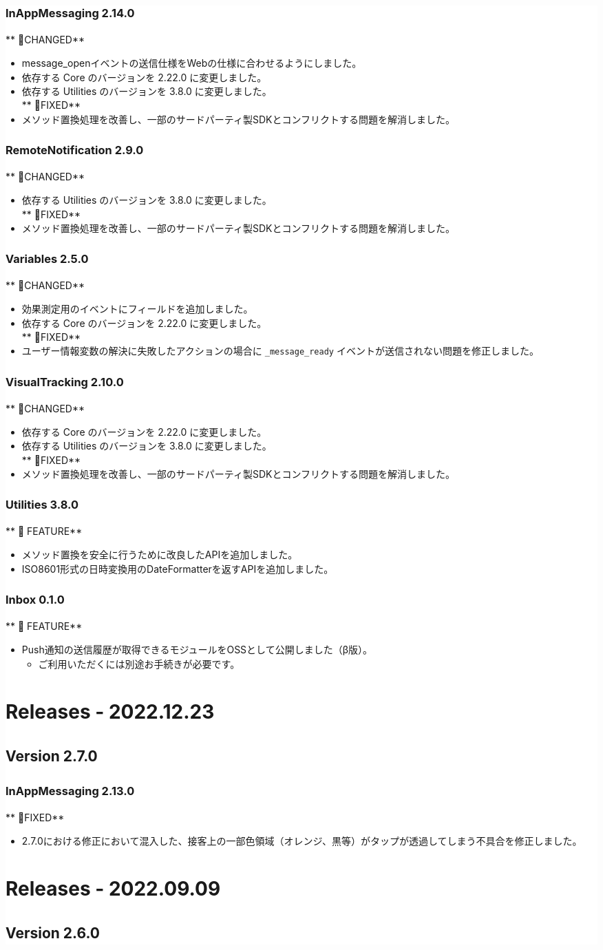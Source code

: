 ### InAppMessaging 2.14.0
** 🔨CHANGED**
- message_openイベントの送信仕様をWebの仕様に合わせるようにしました。
- 依存する Core のバージョンを 2.22.0 に変更しました。
- 依存する Utilities のバージョンを 3.8.0 に変更しました。  
** 💊FIXED**
- メソッド置換処理を改善し、一部のサードパーティ製SDKとコンフリクトする問題を解消しました。

### RemoteNotification 2.9.0
** 🔨CHANGED**
- 依存する Utilities のバージョンを 3.8.0 に変更しました。  
** 💊FIXED**
- メソッド置換処理を改善し、一部のサードパーティ製SDKとコンフリクトする問題を解消しました。

### Variables 2.5.0
** 🔨CHANGED**
- 効果測定用のイベントにフィールドを追加しました。
- 依存する Core のバージョンを 2.22.0 に変更しました。  
** 💊FIXED**
- ユーザー情報変数の解決に失敗したアクションの場合に `_message_ready` イベントが送信されない問題を修正しました。

### VisualTracking 2.10.0
** 🔨CHANGED**
- 依存する Core のバージョンを 2.22.0 に変更しました。
- 依存する Utilities のバージョンを 3.8.0 に変更しました。  
** 💊FIXED**
- メソッド置換処理を改善し、一部のサードパーティ製SDKとコンフリクトする問題を解消しました。

### Utilities 3.8.0
** 🎉 FEATURE**
- メソッド置換を安全に行うために改良したAPIを追加しました。
- ISO8601形式の日時変換用のDateFormatterを返すAPIを追加しました。

### Inbox 0.1.0
** 🎉 FEATURE**
- Push通知の送信履歴が取得できるモジュールをOSSとして公開しました（β版）。
  - ご利用いただくには別途お手続きが必要です。

# Releases - 2022.12.23
## Version 2.7.0

### InAppMessaging 2.13.0
** 💊FIXED**
- 2.7.0における修正において混入した、接客上の一部色領域（オレンジ、黒等）がタップが透過してしまう不具合を修正しました。

# Releases - 2022.09.09
## Version 2.6.0
